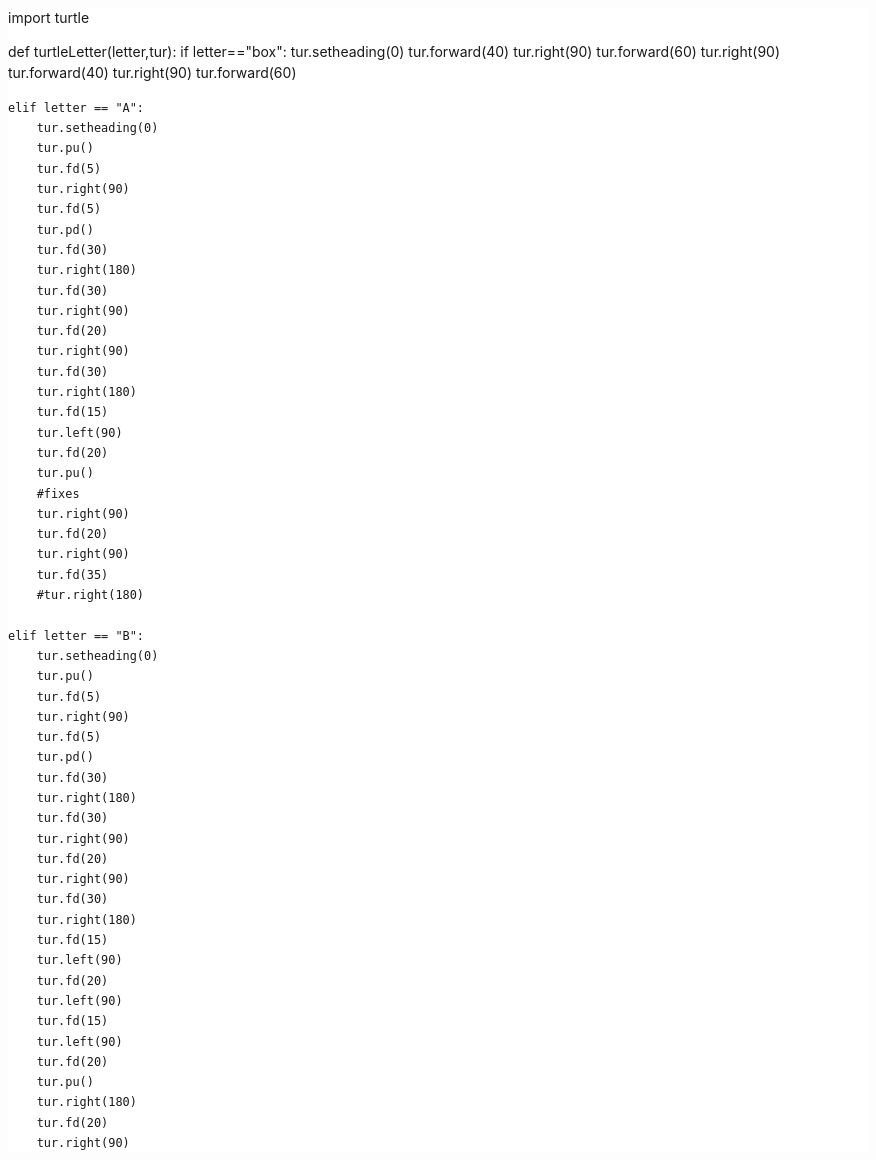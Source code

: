 import turtle

def turtleLetter(letter,tur):
    if letter=="box":
        tur.setheading(0)
        tur.forward(40)
        tur.right(90)
        tur.forward(60)
        tur.right(90)
        tur.forward(40)
        tur.right(90)
        tur.forward(60)

    elif letter == "A":
        tur.setheading(0)
        tur.pu()
        tur.fd(5)
        tur.right(90)
        tur.fd(5)
        tur.pd()
        tur.fd(30)
        tur.right(180)
        tur.fd(30)
        tur.right(90)
        tur.fd(20)
        tur.right(90)
        tur.fd(30)
        tur.right(180)
        tur.fd(15)
        tur.left(90)
        tur.fd(20)
        tur.pu()
        #fixes
        tur.right(90)
        tur.fd(20)
        tur.right(90)
        tur.fd(35)
        #tur.right(180)
        
    elif letter == "B":
        tur.setheading(0)
        tur.pu()
        tur.fd(5)
        tur.right(90)
        tur.fd(5)
        tur.pd()
        tur.fd(30)
        tur.right(180)
        tur.fd(30)
        tur.right(90)
        tur.fd(20)
        tur.right(90)
        tur.fd(30)
        tur.right(180)
        tur.fd(15)
        tur.left(90)
        tur.fd(20)
        tur.left(90)
        tur.fd(15)
        tur.left(90)
        tur.fd(20)
        tur.pu()
        tur.right(180)
        tur.fd(20)
        tur.right(90)